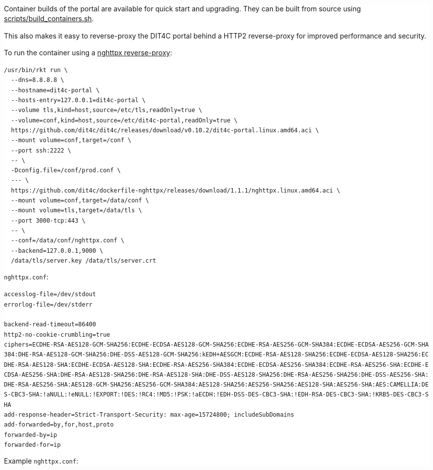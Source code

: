 Container builds of the portal are available for quick start and upgrading. They can be built from source using [scripts/build_containers.sh](https://github.com/dit4c/dit4c/blob/master/scripts/build_containers.sh).

This also makes it easy to reverse-proxy the DIT4C portal behind a HTTP2 reverse-proxy for improved performance and security.

To run the container using a [nghttpx reverse-proxy](https://nghttp2.org/documentation/nghttpx.1.html):
```
/usr/bin/rkt run \
  --dns=8.8.8.8 \
  --hostname=dit4c-portal \
  --hosts-entry=127.0.0.1=dit4c-portal \
  --volume tls,kind=host,source=/etc/tls,readOnly=true \
  --volume=conf,kind=host,source=/etc/dit4c-portal,readOnly=true \
  https://github.com/dit4c/dit4c/releases/download/v0.10.2/dit4c-portal.linux.amd64.aci \
  --mount volume=conf,target=/conf \
  --port ssh:2222 \
  -- \
  -Dconfig.file=/conf/prod.conf \
  --- \
  https://github.com/dit4c/dockerfile-nghttpx/releases/download/1.1.1/nghttpx.linux.amd64.aci \
  --mount volume=conf,target=/data/conf \
  --mount volume=tls,target=/data/tls \
  --port 3000-tcp:443 \
  -- \
  --conf=/data/conf/nghttpx.conf \
  --backend=127.0.0.1,9000 \
  /data/tls/server.key /data/tls/server.crt
```

`nghttpx.conf`:
```
accesslog-file=/dev/stdout
errorlog-file=/dev/stderr

backend-read-timeout=86400
http2-no-cookie-crumbling=true
ciphers=ECDHE-RSA-AES128-GCM-SHA256:ECDHE-ECDSA-AES128-GCM-SHA256:ECDHE-RSA-AES256-GCM-SHA384:ECDHE-ECDSA-AES256-GCM-SHA384:DHE-RSA-AES128-GCM-SHA256:DHE-DSS-AES128-GCM-SHA256:kEDH+AESGCM:ECDHE-RSA-AES128-SHA256:ECDHE-ECDSA-AES128-SHA256:ECDHE-RSA-AES128-SHA:ECDHE-ECDSA-AES128-SHA:ECDHE-RSA-AES256-SHA384:ECDHE-ECDSA-AES256-SHA384:ECDHE-RSA-AES256-SHA:ECDHE-ECDSA-AES256-SHA:DHE-RSA-AES128-SHA256:DHE-RSA-AES128-SHA:DHE-DSS-AES128-SHA256:DHE-RSA-AES256-SHA256:DHE-DSS-AES256-SHA:DHE-RSA-AES256-SHA:AES128-GCM-SHA256:AES256-GCM-SHA384:AES128-SHA256:AES256-SHA256:AES128-SHA:AES256-SHA:AES:CAMELLIA:DES-CBC3-SHA:!aNULL:!eNULL:!EXPORT:!DES:!RC4:!MD5:!PSK:!aECDH:!EDH-DSS-DES-CBC3-SHA:!EDH-RSA-DES-CBC3-SHA:!KRB5-DES-CBC3-SHA
add-response-header=Strict-Transport-Security: max-age=15724800; includeSubDomains
add-forwarded=by,for,host,proto
forwarded-by=ip
forwarded-for=ip
```

Example `nghttpx.conf`:

